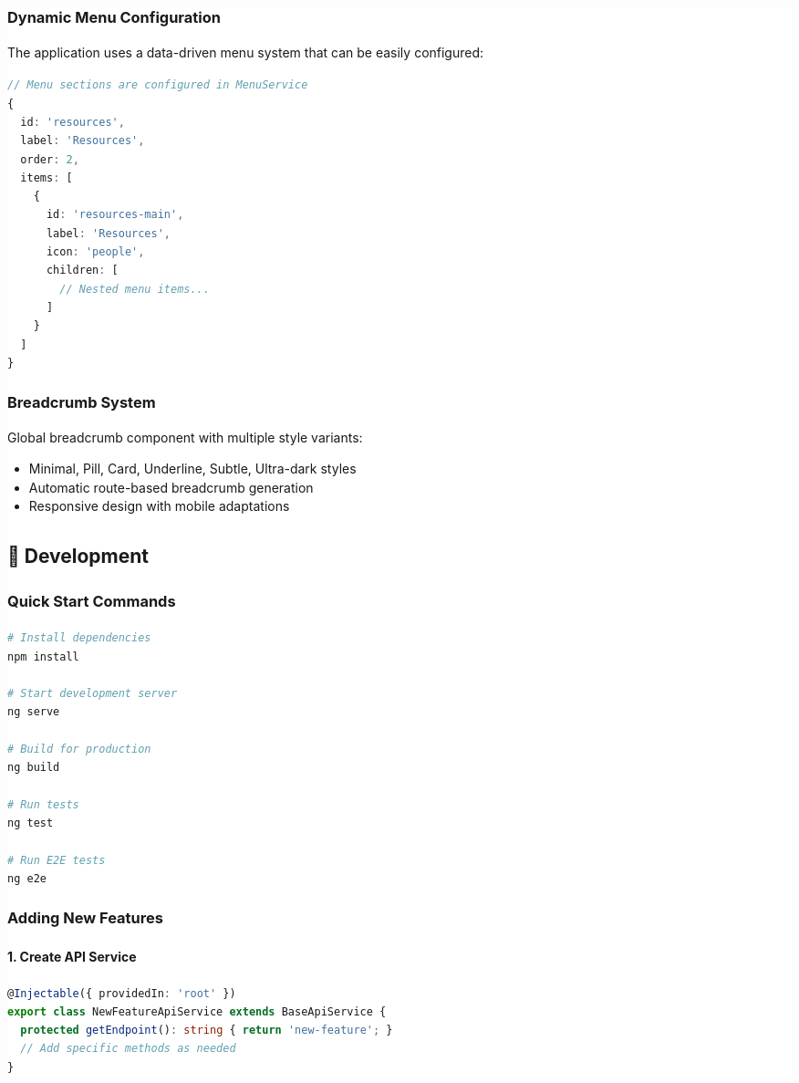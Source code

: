 ### Dynamic Menu Configuration
The application uses a data-driven menu system that can be easily configured:

```typescript
// Menu sections are configured in MenuService
{
  id: 'resources',
  label: 'Resources', 
  order: 2,
  items: [
    {
      id: 'resources-main',
      label: 'Resources',
      icon: 'people',
      children: [
        // Nested menu items...
      ]
    }
  ]
}
```

### Breadcrumb System
Global breadcrumb component with multiple style variants:
- Minimal, Pill, Card, Underline, Subtle, Ultra-dark styles
- Automatic route-based breadcrumb generation
- Responsive design with mobile adaptations

## 🚀 Development

### Quick Start Commands
```bash
# Install dependencies
npm install

# Start development server
ng serve

# Build for production
ng build

# Run tests
ng test

# Run E2E tests
ng e2e
```

### Adding New Features

#### 1. Create API Service
```typescript
@Injectable({ providedIn: 'root' })
export class NewFeatureApiService extends BaseApiService {
  protected getEndpoint(): string { return 'new-feature'; }
  // Add specific methods as needed
}
```

